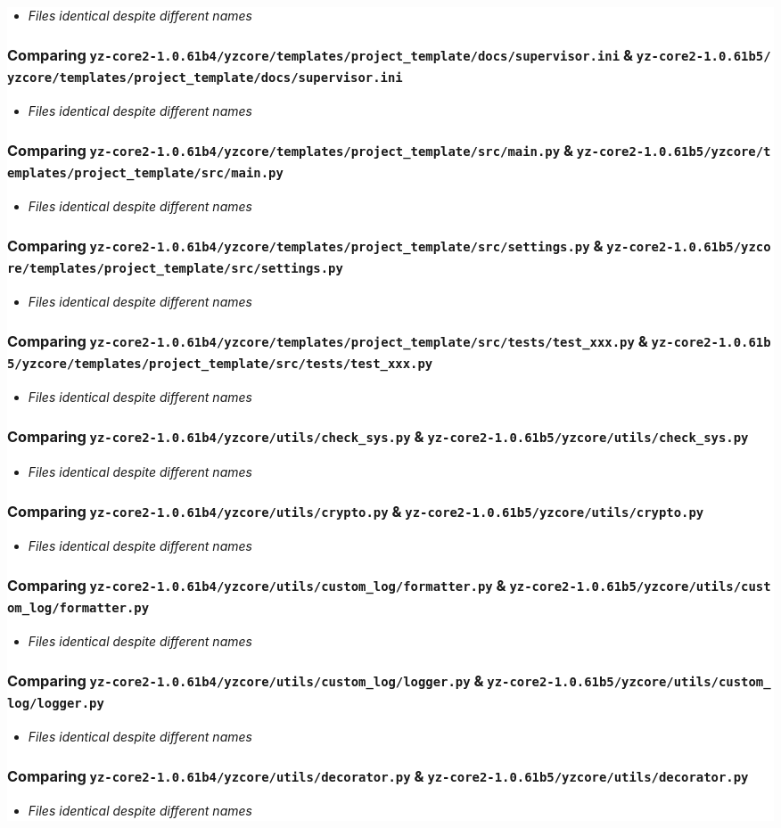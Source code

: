  * *Files identical despite different names*

### Comparing `yz-core2-1.0.61b4/yzcore/templates/project_template/docs/supervisor.ini` & `yz-core2-1.0.61b5/yzcore/templates/project_template/docs/supervisor.ini`

 * *Files identical despite different names*

### Comparing `yz-core2-1.0.61b4/yzcore/templates/project_template/src/main.py` & `yz-core2-1.0.61b5/yzcore/templates/project_template/src/main.py`

 * *Files identical despite different names*

### Comparing `yz-core2-1.0.61b4/yzcore/templates/project_template/src/settings.py` & `yz-core2-1.0.61b5/yzcore/templates/project_template/src/settings.py`

 * *Files identical despite different names*

### Comparing `yz-core2-1.0.61b4/yzcore/templates/project_template/src/tests/test_xxx.py` & `yz-core2-1.0.61b5/yzcore/templates/project_template/src/tests/test_xxx.py`

 * *Files identical despite different names*

### Comparing `yz-core2-1.0.61b4/yzcore/utils/check_sys.py` & `yz-core2-1.0.61b5/yzcore/utils/check_sys.py`

 * *Files identical despite different names*

### Comparing `yz-core2-1.0.61b4/yzcore/utils/crypto.py` & `yz-core2-1.0.61b5/yzcore/utils/crypto.py`

 * *Files identical despite different names*

### Comparing `yz-core2-1.0.61b4/yzcore/utils/custom_log/formatter.py` & `yz-core2-1.0.61b5/yzcore/utils/custom_log/formatter.py`

 * *Files identical despite different names*

### Comparing `yz-core2-1.0.61b4/yzcore/utils/custom_log/logger.py` & `yz-core2-1.0.61b5/yzcore/utils/custom_log/logger.py`

 * *Files identical despite different names*

### Comparing `yz-core2-1.0.61b4/yzcore/utils/decorator.py` & `yz-core2-1.0.61b5/yzcore/utils/decorator.py`

 * *Files identical despite different names*

